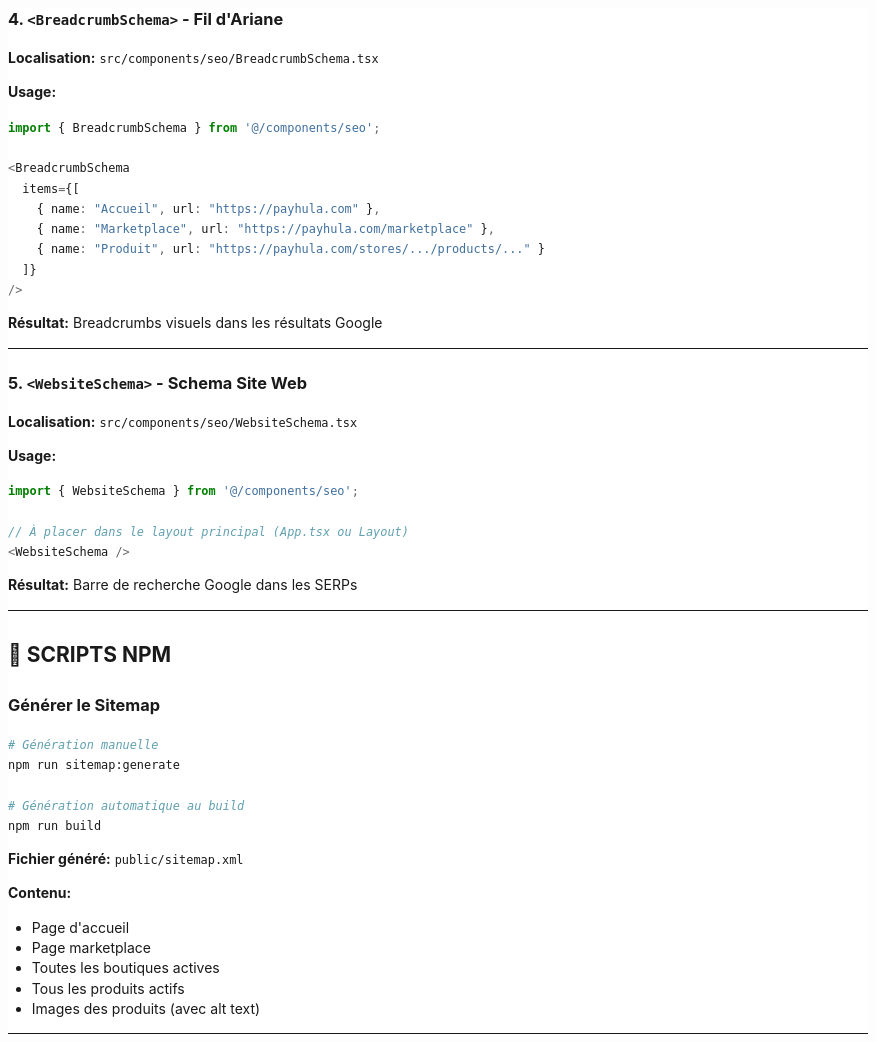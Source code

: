 
### 4. `<BreadcrumbSchema>` - Fil d'Ariane

**Localisation:** `src/components/seo/BreadcrumbSchema.tsx`

**Usage:**
```typescript
import { BreadcrumbSchema } from '@/components/seo';

<BreadcrumbSchema
  items={[
    { name: "Accueil", url: "https://payhula.com" },
    { name: "Marketplace", url: "https://payhula.com/marketplace" },
    { name: "Produit", url: "https://payhula.com/stores/.../products/..." }
  ]}
/>
```

**Résultat:** Breadcrumbs visuels dans les résultats Google

---

### 5. `<WebsiteSchema>` - Schema Site Web

**Localisation:** `src/components/seo/WebsiteSchema.tsx`

**Usage:**
```typescript
import { WebsiteSchema } from '@/components/seo';

// À placer dans le layout principal (App.tsx ou Layout)
<WebsiteSchema />
```

**Résultat:** Barre de recherche Google dans les SERPs

---

## 🔧 SCRIPTS NPM

### Générer le Sitemap

```bash
# Génération manuelle
npm run sitemap:generate

# Génération automatique au build
npm run build
```

**Fichier généré:** `public/sitemap.xml`

**Contenu:**
- Page d'accueil
- Page marketplace
- Toutes les boutiques actives
- Tous les produits actifs
- Images des produits (avec alt text)

---